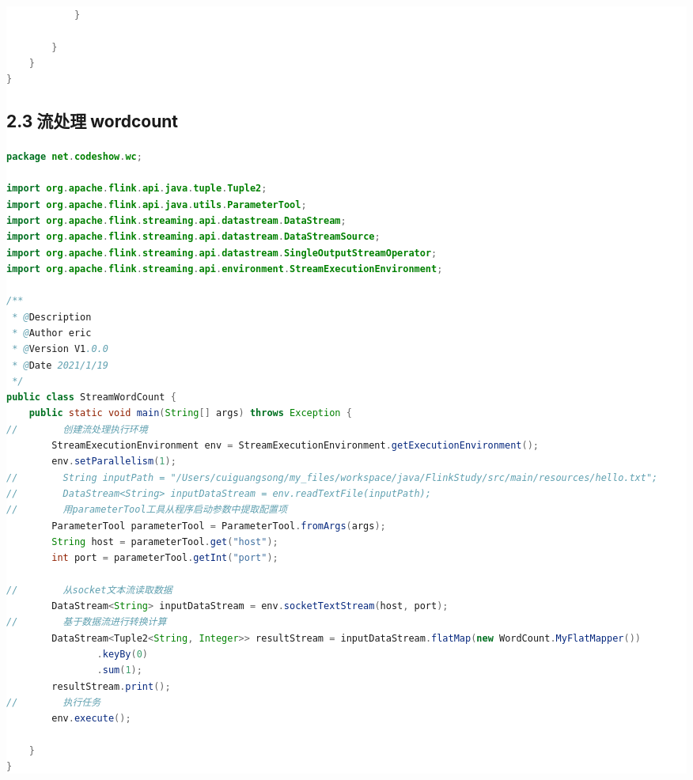 ```java
            }

        }
    }
}

```

## 2.3 流处理 wordcount

```java
package net.codeshow.wc;

import org.apache.flink.api.java.tuple.Tuple2;
import org.apache.flink.api.java.utils.ParameterTool;
import org.apache.flink.streaming.api.datastream.DataStream;
import org.apache.flink.streaming.api.datastream.DataStreamSource;
import org.apache.flink.streaming.api.datastream.SingleOutputStreamOperator;
import org.apache.flink.streaming.api.environment.StreamExecutionEnvironment;

/**
 * @Description
 * @Author eric
 * @Version V1.0.0
 * @Date 2021/1/19
 */
public class StreamWordCount {
    public static void main(String[] args) throws Exception {
//        创建流处理执行环境
        StreamExecutionEnvironment env = StreamExecutionEnvironment.getExecutionEnvironment();
        env.setParallelism(1);
//        String inputPath = "/Users/cuiguangsong/my_files/workspace/java/FlinkStudy/src/main/resources/hello.txt";
//        DataStream<String> inputDataStream = env.readTextFile(inputPath);
//        用parameterTool工具从程序启动参数中提取配置项
        ParameterTool parameterTool = ParameterTool.fromArgs(args);
        String host = parameterTool.get("host");
        int port = parameterTool.getInt("port");

//        从socket文本流读取数据
        DataStream<String> inputDataStream = env.socketTextStream(host, port);
//        基于数据流进行转换计算
        DataStream<Tuple2<String, Integer>> resultStream = inputDataStream.flatMap(new WordCount.MyFlatMapper())
                .keyBy(0)
                .sum(1);
        resultStream.print();
//        执行任务
        env.execute();

    }
}

```
